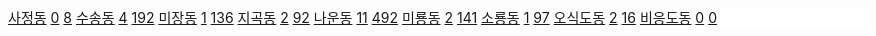 
  <tr class="item">
    <td><a href="4513014000.html">사정동</a></td>
    <td><a href="4513014000.html">0</a></td>
    <td><a href="4513014000.html">8</a></td>
  </tr>
    

  <tr class="item">
    <td><a href="4513014100.html">수송동</a></td>
    <td><a href="4513014100.html">4</a></td>
    <td><a href="4513014100.html">192</a></td>
  </tr>
    

  <tr class="item">
    <td><a href="4513014200.html">미장동</a></td>
    <td><a href="4513014200.html">1</a></td>
    <td><a href="4513014200.html">136</a></td>
  </tr>
    

  <tr class="item">
    <td><a href="4513014300.html">지곡동</a></td>
    <td><a href="4513014300.html">2</a></td>
    <td><a href="4513014300.html">92</a></td>
  </tr>
    

  <tr class="item">
    <td><a href="4513014400.html">나운동</a></td>
    <td><a href="4513014400.html">11</a></td>
    <td><a href="4513014400.html">492</a></td>
  </tr>
    

  <tr class="item">
    <td><a href="4513014500.html">미룡동</a></td>
    <td><a href="4513014500.html">2</a></td>
    <td><a href="4513014500.html">141</a></td>
  </tr>
    

  <tr class="item">
    <td><a href="4513014600.html">소룡동</a></td>
    <td><a href="4513014600.html">1</a></td>
    <td><a href="4513014600.html">97</a></td>
  </tr>
    

  <tr class="item">
    <td><a href="4513014700.html">오식도동</a></td>
    <td><a href="4513014700.html">2</a></td>
    <td><a href="4513014700.html">16</a></td>
  </tr>
    

  <tr class="item">
    <td><a href="4513014800.html">비응도동</a></td>
    <td><a href="4513014800.html">0</a></td>
    <td><a href="4513014800.html">0</a></td>
  </tr>
    